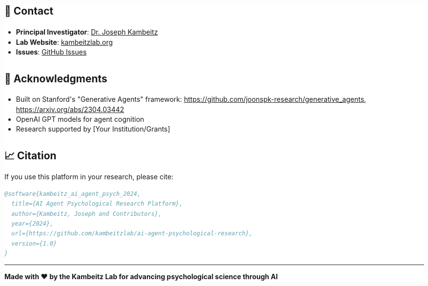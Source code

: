 ## 📧 Contact

- **Principal Investigator**: [Dr. Joseph Kambeitz](mailto:joseph.kambeitz@your-institution.edu)
- **Lab Website**: [kambeitzlab.org](https://kambeitzlab.org)
- **Issues**: [GitHub Issues](https://github.com/kambeitzlab/ai-agent-psychological-research/issues)

## 🙏 Acknowledgments

- Built on Stanford's "Generative Agents" framework: https://github.com/joonspk-research/generative_agents, https://arxiv.org/abs/2304.03442
- OpenAI GPT models for agent cognition
- Research supported by [Your Institution/Grants]

## 📈 Citation

If you use this platform in your research, please cite:

```bibtex
@software{kambeitz_ai_agent_psych_2024,
  title={AI Agent Psychological Research Platform},
  author={Kambeitz, Joseph and Contributors},
  year={2024},
  url={https://github.com/kambeitzlab/ai-agent-psychological-research},
  version={1.0}
}
```

---

**Made with ❤️ by the Kambeitz Lab for advancing psychological science through AI**
